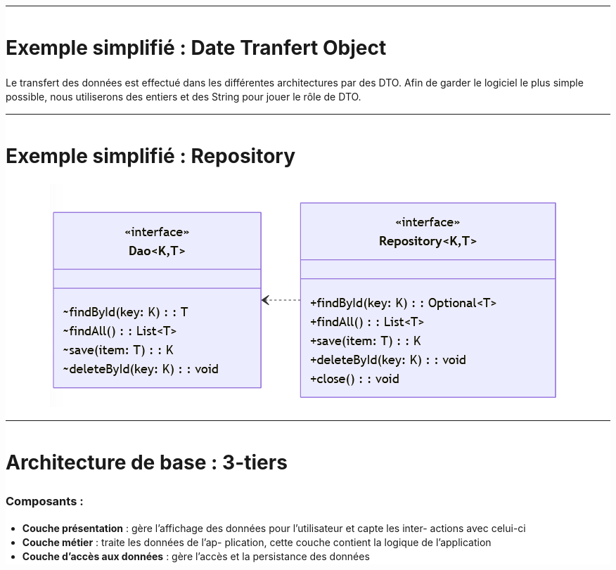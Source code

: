 </div>
</div>

---
# Exemple simplifié : Date Tranfert Object

Le transfert des données est effectué dans les différentes architectures par des DTO. Afin de garder le logiciel le plus simple possible, nous utiliserons des entiers et des String pour jouer le rôle de DTO.

---
# Exemple simplifié : Repository

<center>

![h:450](./img/repository01.png)

</center>

---
# Architecture de base : 3-tiers

<div class="columns-center">
<div> 

### Composants : 

- **Couche présentation** : gère l’affichage des
données pour l’utilisateur et capte les inter-
actions avec celui-ci
- **Couche métier** : traite les données de l’ap-
plication, cette couche contient la logique de
l’application
- **Couche d’accès aux données** : gère l’accès
et la persistance des données
